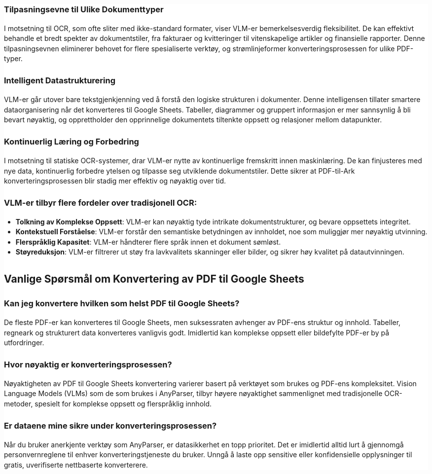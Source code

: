 ### Tilpasningsevne til Ulike Dokumenttyper

I motsetning til OCR, som ofte sliter med ikke-standard formater, viser VLM-er bemerkelsesverdig fleksibilitet. De kan effektivt behandle et bredt spekter av dokumentstiler, fra fakturaer og kvitteringer til vitenskapelige artikler og finansielle rapporter. Denne tilpasningsevnen eliminerer behovet for flere spesialiserte verktøy, og strømlinjeformer konverteringsprosessen for ulike PDF-typer.

### Intelligent Datastrukturering

VLM-er går utover bare tekstgjenkjenning ved å forstå den logiske strukturen i dokumenter. Denne intelligensen tillater smartere dataorganisering når det konverteres til Google Sheets. Tabeller, diagrammer og gruppert informasjon er mer sannsynlig å bli bevart nøyaktig, og opprettholder den opprinnelige dokumentets tiltenkte oppsett og relasjoner mellom datapunkter.

### Kontinuerlig Læring og Forbedring

I motsetning til statiske OCR-systemer, drar VLM-er nytte av kontinuerlige fremskritt innen maskinlæring. De kan finjusteres med nye data, kontinuerlig forbedre ytelsen og tilpasse seg utviklende dokumentstiler. Dette sikrer at PDF-til-Ark konverteringsprosessen blir stadig mer effektiv og nøyaktig over tid.

### VLM-er tilbyr flere fordeler over tradisjonell OCR:

- **Tolkning av Komplekse Oppsett**: VLM-er kan nøyaktig tyde intrikate dokumentstrukturer, og bevare oppsettets integritet.
- **Kontekstuell Forståelse**: VLM-er forstår den semantiske betydningen av innholdet, noe som muliggjør mer nøyaktig utvinning.
- **Flerspråklig Kapasitet**: VLM-er håndterer flere språk innen et dokument sømløst.
- **Støyreduksjon**: VLM-er filtrerer ut støy fra lavkvalitets skanninger eller bilder, og sikrer høy kvalitet på datautvinningen.

## Vanlige Spørsmål om Konvertering av PDF til Google Sheets

### Kan jeg konvertere hvilken som helst PDF til Google Sheets?

De fleste PDF-er kan konverteres til Google Sheets, men suksessraten avhenger av PDF-ens struktur og innhold. Tabeller, regneark og strukturert data konverteres vanligvis godt. Imidlertid kan komplekse oppsett eller bildefylte PDF-er by på utfordringer.

### Hvor nøyaktig er konverteringsprosessen?

Nøyaktigheten av PDF til Google Sheets konvertering varierer basert på verktøyet som brukes og PDF-ens kompleksitet. Vision Language Models (VLMs) som de som brukes i AnyParser, tilbyr høyere nøyaktighet sammenlignet med tradisjonelle OCR-metoder, spesielt for komplekse oppsett og flerspråklig innhold.

### Er dataene mine sikre under konverteringsprosessen?

Når du bruker anerkjente verktøy som AnyParser, er datasikkerhet en topp prioritet. Det er imidlertid alltid lurt å gjennomgå personvernreglene til enhver konverteringstjeneste du bruker. Unngå å laste opp sensitive eller konfidensielle opplysninger til gratis, uverifiserte nettbaserte konverterere.
